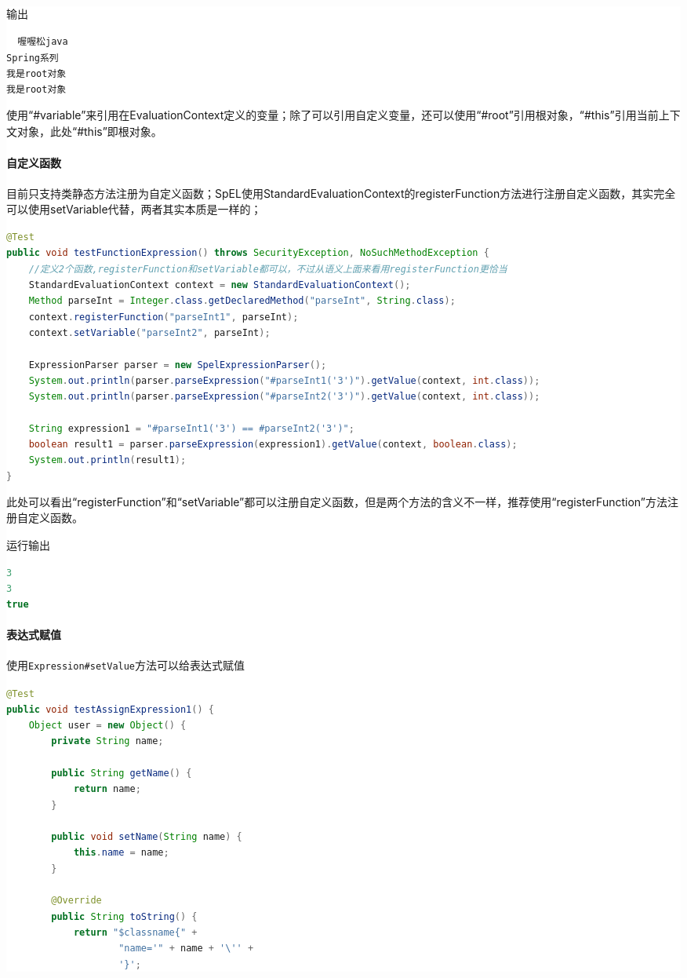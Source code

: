 输出

```java
  喔喔松java
Spring系列
我是root对象
我是root对象
```

使用“#variable”来引用在EvaluationContext定义的变量；除了可以引用自定义变量，还可以使用“#root”引用根对象，“#this”引用当前上下文对象，此处“#this”即根对象。

#### 自定义函数

目前只支持类静态方法注册为自定义函数；SpEL使用StandardEvaluationContext的registerFunction方法进行注册自定义函数，其实完全可以使用setVariable代替，两者其实本质是一样的；

```java
@Test
public void testFunctionExpression() throws SecurityException, NoSuchMethodException {
    //定义2个函数,registerFunction和setVariable都可以，不过从语义上面来看用registerFunction更恰当
    StandardEvaluationContext context = new StandardEvaluationContext();
    Method parseInt = Integer.class.getDeclaredMethod("parseInt", String.class);
    context.registerFunction("parseInt1", parseInt);
    context.setVariable("parseInt2", parseInt);

    ExpressionParser parser = new SpelExpressionParser();
    System.out.println(parser.parseExpression("#parseInt1('3')").getValue(context, int.class));
    System.out.println(parser.parseExpression("#parseInt2('3')").getValue(context, int.class));

    String expression1 = "#parseInt1('3') == #parseInt2('3')";
    boolean result1 = parser.parseExpression(expression1).getValue(context, boolean.class);
    System.out.println(result1);
}
```

此处可以看出“registerFunction”和“setVariable”都可以注册自定义函数，但是两个方法的含义不一样，推荐使用“registerFunction”方法注册自定义函数。

运行输出

```java
3
3
true
```

#### 表达式赋值

使用`Expression#setValue`方法可以给表达式赋值

```java
@Test
public void testAssignExpression1() {
    Object user = new Object() {
        private String name;

        public String getName() {
            return name;
        }

        public void setName(String name) {
            this.name = name;
        }

        @Override
        public String toString() {
            return "$classname{" +
                    "name='" + name + '\'' +
                    '}';
```